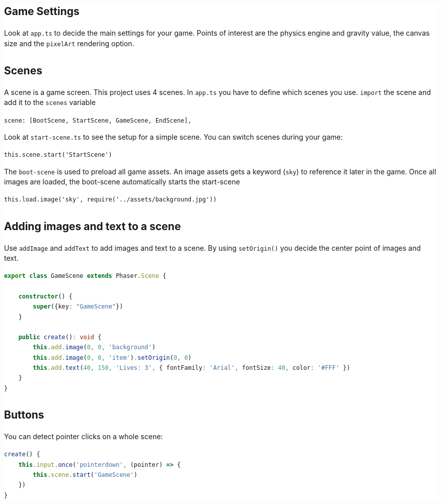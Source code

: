 ```typescript
```
## Game Settings

Look at `app.ts` to decide the main settings for your game. Points of interest are the physics engine and gravity value, the canvas size and the `pixelArt` rendering option.

## Scenes

A scene is a game screen. This project uses 4 scenes. In `app.ts` you have to define which scenes you use. `import` the scene and add it to the `scenes` variable
```
scene: [BootScene, StartScene, GameScene, EndScene],
```
Look at `start-scene.ts` to see the setup for a simple scene. You can switch scenes during your game:
```
this.scene.start('StartScene')
```
The `boot-scene` is used to preload all game assets. An image assets gets a keyword (`sky`) to reference it later in the game. Once all images are loaded, the boot-scene automatically starts the start-scene
```
this.load.image('sky', require('../assets/background.jpg'))
```

## Adding images and text to a scene

Use `addImage` and `addText` to add images and text to a scene. By using `setOrigin()` you decide the center point of images and text. 

```typescript
export class GameScene extends Phaser.Scene {

    constructor() {
        super({key: "GameScene"})
    }
    
    public create(): void {
        this.add.image(0, 0, 'background')
        this.add.image(0, 0, 'item').setOrigin(0, 0)
        this.add.text(40, 150, 'Lives: 3', { fontFamily: 'Arial', fontSize: 40, color: '#FFF' })
    }
}
```

## Buttons

You can detect pointer clicks on a whole scene:
```typescript
create() {
    this.input.once('pointerdown', (pointer) => {
        this.scene.start('GameScene')
    })
}
```
